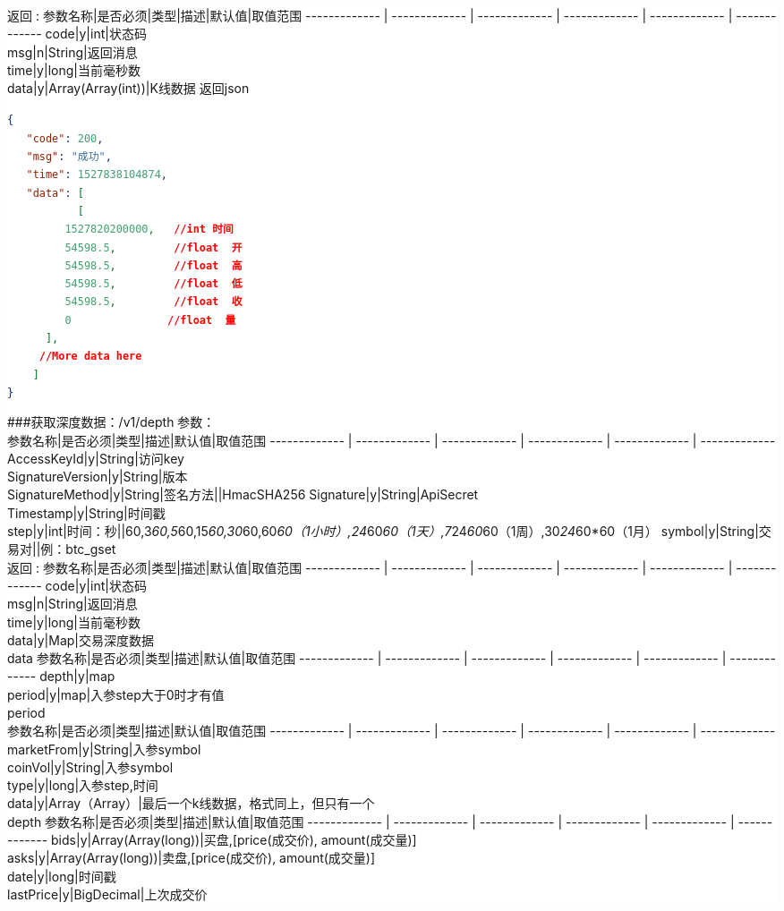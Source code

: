 返回 : 
参数名称|是否必须|类型|描述|默认值|取值范围
------------- | ------------- |  ------------- | ------------- |  ------------- | -------------
code|y|int|状态码		
msg|n|String|返回消息		
time|y|long|当前毫秒数		
data|y|Array(Array(int))|K线数据
返回json
```json
{
   "code": 200,
   "msg": "成功",
   "time": 1527838104874,
   "data": [
           [
         1527820200000,   //int 时间
         54598.5,         //float  开
         54598.5,         //float  高
         54598.5,         //float  低
         54598.5,         //float  收
         0               //float  量
      ],
     //More data here
	]
}
```

###获取深度数据：/v1/depth
参数：   
参数名称|是否必须|类型|描述|默认值|取值范围
------------- | ------------- |  ------------- | ------------- |  ------------- | -------------
AccessKeyId|y|String|访问key		
SignatureVersion|y|String|版本		
SignatureMethod|y|String|签名方法||HmacSHA256
Signature|y|String|ApiSecret		
Timestamp|y|String|时间戳		
step|y|int|时间：秒||60,3*60,5*60,15*60,30*60,60*60（1小时）,24*60*60（1天）,7*24*60*60（1周）,30*24*60*60（1月）
symbol|y|String|交易对||例：btc_gset		
返回 : 
参数名称|是否必须|类型|描述|默认值|取值范围
------------- | ------------- |  ------------- | ------------- |  ------------- | -------------
code|y|int|状态码		
msg|n|String|返回消息		
time|y|long|当前毫秒数		
data|y|Map|交易深度数据		
data
参数名称|是否必须|类型|描述|默认值|取值范围
------------- | ------------- |  ------------- | ------------- |  ------------- | -------------
depth|y|map			
period|y|map|入参step大于0时才有值		
period  
参数名称|是否必须|类型|描述|默认值|取值范围
------------- | ------------- |  ------------- | ------------- |  ------------- | -------------
marketFrom|y|String|入参symbol		
coinVol|y|String|入参symbol		
type|y|long|入参step,时间		
data|y|Array（Array）|最后一个k线数据，格式同上，但只有一个		
depth
参数名称|是否必须|类型|描述|默认值|取值范围
------------- | ------------- |  ------------- | ------------- |  ------------- | -------------
bids|y|Array(Array(long))|买盘,[price(成交价), amount(成交量)]		
asks|y|Array(Array(long))|卖盘,[price(成交价), amount(成交量)]		
date|y|long|时间戳		
lastPrice|y|BigDecimal|上次成交价		